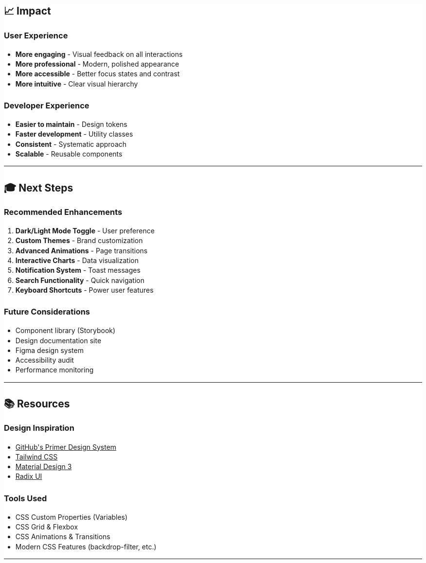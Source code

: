 
## 📈 Impact

### User Experience
- **More engaging** - Visual feedback on all interactions
- **More professional** - Modern, polished appearance
- **More accessible** - Better focus states and contrast
- **More intuitive** - Clear visual hierarchy

### Developer Experience
- **Easier to maintain** - Design tokens
- **Faster development** - Utility classes
- **Consistent** - Systematic approach
- **Scalable** - Reusable components

---

## 🎓 Next Steps

### Recommended Enhancements
1. **Dark/Light Mode Toggle** - User preference
2. **Custom Themes** - Brand customization
3. **Advanced Animations** - Page transitions
4. **Interactive Charts** - Data visualization
5. **Notification System** - Toast messages
6. **Search Functionality** - Quick navigation
7. **Keyboard Shortcuts** - Power user features

### Future Considerations
- Component library (Storybook)
- Design documentation site
- Figma design system
- Accessibility audit
- Performance monitoring

---

## 📚 Resources

### Design Inspiration
- [GitHub's Primer Design System](https://primer.style/)
- [Tailwind CSS](https://tailwindcss.com/)
- [Material Design 3](https://m3.material.io/)
- [Radix UI](https://www.radix-ui.com/)

### Tools Used
- CSS Custom Properties (Variables)
- CSS Grid & Flexbox
- CSS Animations & Transitions
- Modern CSS Features (backdrop-filter, etc.)

---